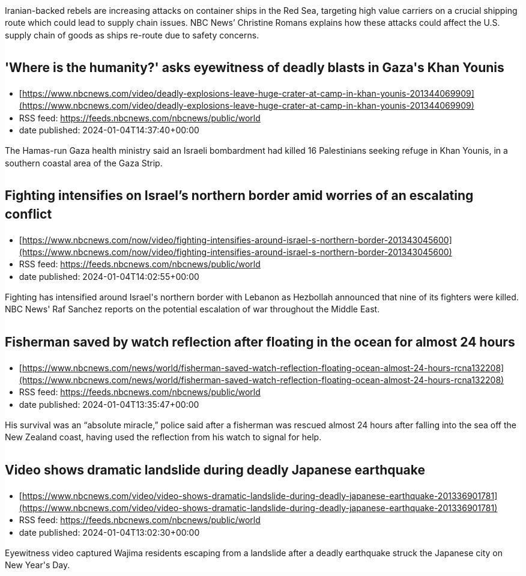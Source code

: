 Iranian-backed rebels are increasing attacks on container ships in the Red Sea, targeting high value carriers on a crucial shipping route which could lead to supply chain issues. NBC News’ Christine Romans explains how these attacks could affect the U.S. supply chain of goods as ships re-route due to safety concerns.

## 'Where is the humanity?' asks eyewitness of deadly blasts in Gaza's Khan Younis
 - [https://www.nbcnews.com/video/deadly-explosions-leave-huge-crater-at-camp-in-khan-younis-201344069909](https://www.nbcnews.com/video/deadly-explosions-leave-huge-crater-at-camp-in-khan-younis-201344069909)
 - RSS feed: https://feeds.nbcnews.com/nbcnews/public/world
 - date published: 2024-01-04T14:37:40+00:00

The Hamas-run Gaza health ministry said an Israeli bombardment had killed 16 Palestinians seeking refuge in Khan Younis, in a southern coastal area of the Gaza Strip.

## Fighting intensifies on Israel’s northern border amid worries of an escalating conflict
 - [https://www.nbcnews.com/now/video/fighting-intensifies-around-israel-s-northern-border-201343045600](https://www.nbcnews.com/now/video/fighting-intensifies-around-israel-s-northern-border-201343045600)
 - RSS feed: https://feeds.nbcnews.com/nbcnews/public/world
 - date published: 2024-01-04T14:02:55+00:00

Fighting has intensified around Israel's northern border with Lebanon as Hezbollah announced that nine of its fighters were killed. NBC News' Raf Sanchez reports on the potential escalation of war throughout the Middle East.

## Fisherman saved by watch reflection after floating in the ocean for almost 24 hours
 - [https://www.nbcnews.com/news/world/fisherman-saved-watch-reflection-floating-ocean-almost-24-hours-rcna132208](https://www.nbcnews.com/news/world/fisherman-saved-watch-reflection-floating-ocean-almost-24-hours-rcna132208)
 - RSS feed: https://feeds.nbcnews.com/nbcnews/public/world
 - date published: 2024-01-04T13:35:47+00:00

His survival was an “absolute miracle,” police said after a fisherman was rescued almost 24 hours after falling into the sea off the New Zealand coast, having used the reflection from his watch to signal for help.

## Video shows dramatic landslide during deadly Japanese earthquake
 - [https://www.nbcnews.com/video/video-shows-dramatic-landslide-during-deadly-japanese-earthquake-201336901781](https://www.nbcnews.com/video/video-shows-dramatic-landslide-during-deadly-japanese-earthquake-201336901781)
 - RSS feed: https://feeds.nbcnews.com/nbcnews/public/world
 - date published: 2024-01-04T13:02:30+00:00

Eyewitness video captured Wajima residents escaping from a landslide after a deadly earthquake struck the Japanese city on New Year's Day.
